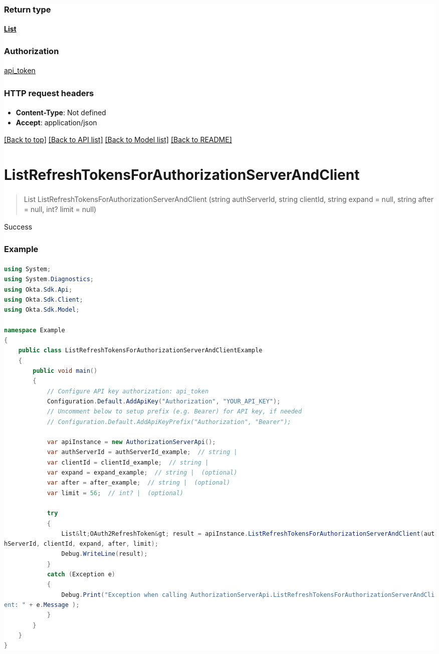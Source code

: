 ### Return type

[**List<OAuth2Scope>**](OAuth2Scope.md)

### Authorization

[api_token](../README.md#api_token)

### HTTP request headers

 - **Content-Type**: Not defined
 - **Accept**: application/json

[[Back to top]](#) [[Back to API list]](../README.md#documentation-for-api-endpoints) [[Back to Model list]](../README.md#documentation-for-models) [[Back to README]](../README.md)
<a name="listrefreshtokensforauthorizationserverandclient"></a>
# **ListRefreshTokensForAuthorizationServerAndClient**
> List<OAuth2RefreshToken> ListRefreshTokensForAuthorizationServerAndClient (string authServerId, string clientId, string expand = null, string after = null, int? limit = null)



Success

### Example
```csharp
using System;
using System.Diagnostics;
using Okta.Sdk.Api;
using Okta.Sdk.Client;
using Okta.Sdk.Model;

namespace Example
{
    public class ListRefreshTokensForAuthorizationServerAndClientExample
    {
        public void main()
        {
            // Configure API key authorization: api_token
            Configuration.Default.AddApiKey("Authorization", "YOUR_API_KEY");
            // Uncomment below to setup prefix (e.g. Bearer) for API key, if needed
            // Configuration.Default.AddApiKeyPrefix("Authorization", "Bearer");

            var apiInstance = new AuthorizationServerApi();
            var authServerId = authServerId_example;  // string | 
            var clientId = clientId_example;  // string | 
            var expand = expand_example;  // string |  (optional) 
            var after = after_example;  // string |  (optional) 
            var limit = 56;  // int? |  (optional) 

            try
            {
                List&lt;OAuth2RefreshToken&gt; result = apiInstance.ListRefreshTokensForAuthorizationServerAndClient(authServerId, clientId, expand, after, limit);
                Debug.WriteLine(result);
            }
            catch (Exception e)
            {
                Debug.Print("Exception when calling AuthorizationServerApi.ListRefreshTokensForAuthorizationServerAndClient: " + e.Message );
            }
        }
    }
}
```